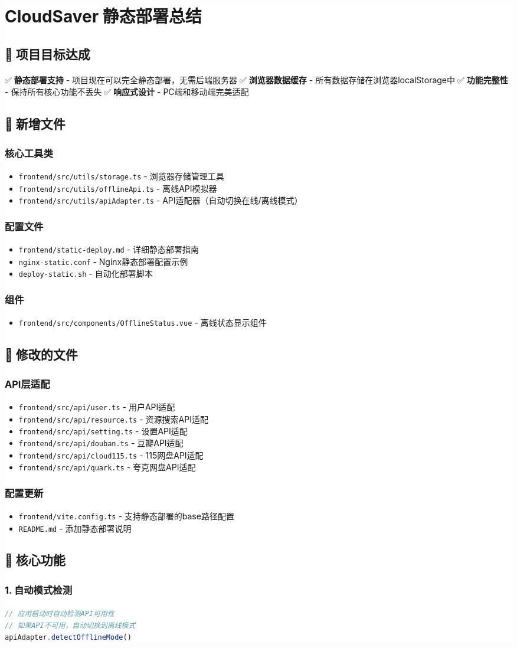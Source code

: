 # CloudSaver 静态部署总结

## 🎯 项目目标达成

✅ **静态部署支持** - 项目现在可以完全静态部署，无需后端服务器
✅ **浏览器数据缓存** - 所有数据存储在浏览器localStorage中
✅ **功能完整性** - 保持所有核心功能不丢失
✅ **响应式设计** - PC端和移动端完美适配

## 📁 新增文件

### 核心工具类
- `frontend/src/utils/storage.ts` - 浏览器存储管理工具
- `frontend/src/utils/offlineApi.ts` - 离线API模拟器
- `frontend/src/utils/apiAdapter.ts` - API适配器（自动切换在线/离线模式）

### 配置文件
- `frontend/static-deploy.md` - 详细静态部署指南
- `nginx-static.conf` - Nginx静态部署配置示例
- `deploy-static.sh` - 自动化部署脚本

### 组件
- `frontend/src/components/OfflineStatus.vue` - 离线状态显示组件

## 🔧 修改的文件

### API层适配
- `frontend/src/api/user.ts` - 用户API适配
- `frontend/src/api/resource.ts` - 资源搜索API适配
- `frontend/src/api/setting.ts` - 设置API适配
- `frontend/src/api/douban.ts` - 豆瓣API适配
- `frontend/src/api/cloud115.ts` - 115网盘API适配
- `frontend/src/api/quark.ts` - 夸克网盘API适配

### 配置更新
- `frontend/vite.config.ts` - 支持静态部署的base路径配置
- `README.md` - 添加静态部署说明

## 🚀 核心功能

### 1. 自动模式检测
```javascript
// 应用启动时自动检测API可用性
// 如果API不可用，自动切换到离线模式
apiAdapter.detectOfflineMode()
```
